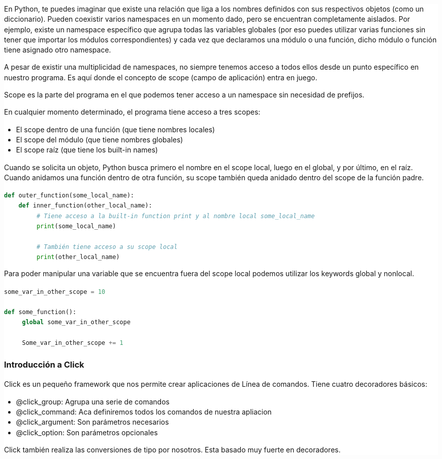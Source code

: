 En Python, te puedes imaginar que existe una relación que liga a los nombres definidos con sus respectivos objetos (como un diccionario). Pueden coexistir varios namespaces en un momento dado, pero se encuentran completamente aislados. Por ejemplo, existe un namespace específico que agrupa todas las variables globales (por eso puedes utilizar varias funciones sin tener que importar los módulos correspondientes) y cada vez que declaramos una módulo o una función, dicho módulo o función tiene asignado otro namespace.

A pesar de existir una multiplicidad de namespaces, no siempre tenemos acceso a todos ellos desde un punto específico en nuestro programa. Es aquí donde el concepto de scope (campo de aplicación) entra en juego.

Scope es la parte del programa en el que podemos tener acceso a un namespace sin necesidad de prefijos.

En cualquier momento determinado, el programa tiene acceso a tres scopes:

- El scope dentro de una función (que tiene nombres locales)
- El scope del módulo (que tiene nombres globales)
- El scope raíz (que tiene los built-in names)

Cuando se solicita un objeto, Python busca primero el nombre en el scope local, luego en el global, y por último, en el raíz. Cuando anidamos una función dentro de otra función, su scope también queda anidado dentro del scope de la función padre.

```python
def outer_function(some_local_name):
    def inner_function(other_local_name):
         # Tiene acceso a la built-in function print y al nombre local some_local_name
         print(some_local_name) 
        
         # También tiene acceso a su scope local
         print(other_local_name)
```

Para poder manipular una variable que se encuentra fuera del scope local podemos utilizar los keywords global y nonlocal.

```python
some_var_in_other_scope = 10

def some_function():
     global some_var_in_other_scope
     
     Some_var_in_other_scope += 1
```

### Introducción a Click

Click es un pequeño framework que nos permite crear aplicaciones de Línea de comandos. Tiene cuatro decoradores básicos:

- @click_group: Agrupa una serie de comandos
- @click_command: Aca definiremos todos los comandos de nuestra apliacion
- @click_argument: Son parámetros necesarios
- @click_option: Son parámetros opcionales

Click también realiza las conversiones de tipo por nosotros. Esta basado muy fuerte en decoradores.